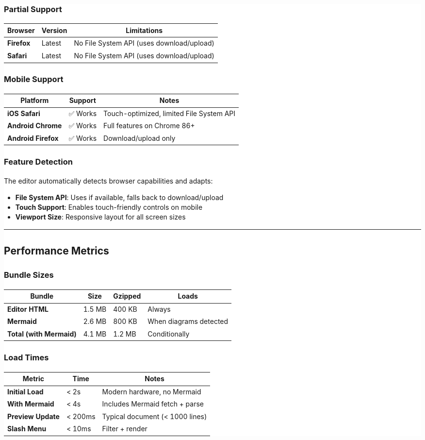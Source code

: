 ### Partial Support

| Browser | Version | Limitations |
|---------|---------|-------------|
| **Firefox** | Latest | No File System API (uses download/upload) |
| **Safari** | Latest | No File System API (uses download/upload) |

### Mobile Support

| Platform | Support | Notes |
|----------|---------|-------|
| **iOS Safari** | ✅ Works | Touch-optimized, limited File System API |
| **Android Chrome** | ✅ Works | Full features on Chrome 86+ |
| **Android Firefox** | ✅ Works | Download/upload only |

### Feature Detection

The editor automatically detects browser capabilities and adapts:

- **File System API**: Uses if available, falls back to download/upload
- **Touch Support**: Enables touch-friendly controls on mobile
- **Viewport Size**: Responsive layout for all screen sizes

---

## Performance Metrics

### Bundle Sizes

| Bundle | Size | Gzipped | Loads |
|--------|------|---------|-------|
| **Editor HTML** | 1.5 MB | 400 KB | Always |
| **Mermaid** | 2.6 MB | 800 KB | When diagrams detected |
| **Total (with Mermaid)** | 4.1 MB | 1.2 MB | Conditionally |

### Load Times

| Metric | Time | Notes |
|--------|------|-------|
| **Initial Load** | < 2s | Modern hardware, no Mermaid |
| **With Mermaid** | < 4s | Includes Mermaid fetch + parse |
| **Preview Update** | < 200ms | Typical document (< 1000 lines) |
| **Slash Menu** | < 10ms | Filter + render |

